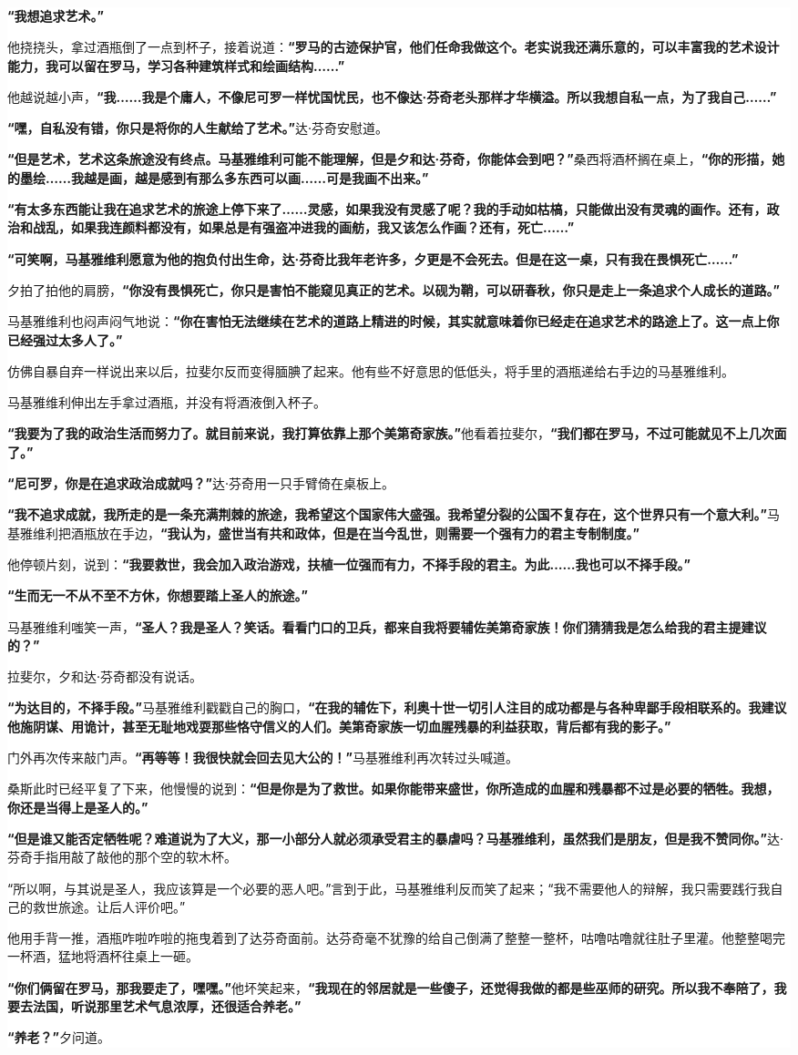 <span class="l_c1">**“我想追求艺术。”**</span>

他挠挠头，拿过酒瓶倒了一点到杯子，接着说道：<span class="l_c1">**“罗马的古迹保护官，他们任命我做这个。老实说我还满乐意的，可以丰富我的艺术设计能力，我可以留在罗马，学习各种建筑样式和绘画结构……”**</span>

他越说越小声，<span class="l_c1">**“我……我是个庸人，不像尼可罗一样忧国忧民，也不像达·芬奇老头那样才华横溢。所以我想自私一点，为了我自己……”**</span>

<span class="l_c4">**“嘿，自私没有错，你只是将你的人生献给了艺术。”**</span>达·芬奇安慰道。

<span class="l_c1">**“但是艺术，艺术这条旅途没有终点。马基雅维利可能不能理解，但是夕和达·芬奇，你能体会到吧？”**</span>桑西将酒杯搁在桌上，<span class="l_c1">**“你的形描，她的墨绘……我越是画，越是感到有那么多东西可以画……可是我画不出来。”**</span>

<span class="l_c1">**“有太多东西能让我在追求艺术的旅途上停下来了……灵感，如果我没有灵感了呢？我的手动如枯槁，只能做出没有灵魂的画作。还有，政治和战乱，如果我连颜料都没有，如果总是有强盗冲进我的画舫，我又该怎么作画？还有，死亡……”**</span>

<span class="l_c1">**“可笑啊，马基雅维利愿意为他的抱负付出生命，达·芬奇比我年老许多，夕更是不会死去。但是在这一桌，只有我在畏惧死亡……”**</span>

夕拍了拍他的肩膀，<span class="l_c2">**“你没有畏惧死亡，你只是害怕不能窥见真正的艺术。以砚为鞘，可以研春秋，你只是走上一条追求个人成长的道路。”**</span>

马基雅维利也闷声闷气地说：<span class="l_c3">**“你在害怕无法继续在艺术的道路上精进的时候，其实就意味着你已经走在追求艺术的路途上了。这一点上你已经强过太多人了。”**</span>

仿佛自暴自弃一样说出来以后，拉斐尔反而变得腼腆了起来。他有些不好意思的低低头，将手里的酒瓶递给右手边的马基雅维利。

马基雅维利伸出左手拿过酒瓶，并没有将酒液倒入杯子。

<span class="l_c3">**“我要为了我的政治生活而努力了。就目前来说，我打算依靠上那个美第奇家族。”**</span>他看着拉斐尔，<span class="l_c3">**“我们都在罗马，不过可能就见不上几次面了。”**</span>

<span class="l_c4">**“尼可罗，你是在追求政治成就吗？”**</span>达·芬奇用一只手臂倚在桌板上。

<span class="l_c3">**“我不追求成就，我所走的是一条充满荆棘的旅途，我希望这个国家伟大盛强。我希望分裂的公国不复存在，这个世界只有一个意大利。”**</span>马基雅维利把酒瓶放在手边，<span class="l_c3">**“我认为，盛世当有共和政体，但是在当今乱世，则需要一个强有力的君主专制制度。”**</span>

他停顿片刻，说到：<span class="l_c3">**“我要救世，我会加入政治游戏，扶植一位强而有力，不择手段的君主。为此……我也可以不择手段。”**</span>

<span class="l_c1">**“生而无一不从不至不方休，你想要踏上圣人的旅途。”**</span>

马基雅维利嗤笑一声，<span class="l_c3">**“圣人？我是圣人？笑话。看看门口的卫兵，都来自我将要辅佐美第奇家族！你们猜猜我是怎么给我的君主提建议的？”**</span>

拉斐尔，夕和达·芬奇都没有说话。

<span class="l_c3">**“为达目的，不择手段。”**</span>马基雅维利戳戳自己的胸口，<span class="l_c3">**“在我的辅佐下，利奥十世一切引人注目的成功都是与各种卑鄙手段相联系的。我建议他施阴谋、用诡计，甚至无耻地戏耍那些恪守信义的人们。美第奇家族一切血腥残暴的利益获取，背后都有我的影子。”**</span>

门外再次传来敲门声。<span class="l_c3">**“再等等！我很快就会回去见大公的！”**</span>马基雅维利再次转过头喊道。

桑斯此时已经平复了下来，他慢慢的说到：<span class="l_c1">**“但是你是为了救世。如果你能带来盛世，你所造成的血腥和残暴都不过是必要的牺牲。我想，你还是当得上是圣人的。”**</span>

<span class="l_c4">**“但是谁又能否定牺牲呢？难道说为了大义，那一小部分人就必须承受君主的暴虐吗？马基雅维利，虽然我们是朋友，但是我不赞同你。”**</span>达·芬奇手指用敲了敲他的那个空的软木杯。

<span class="l_c3">“所以啊，与其说是圣人，我应该算是一个必要的恶人吧。”</span>言到于此，马基雅维利反而笑了起来；<span class="l_c3">“我不需要他人的辩解，我只需要践行我自己的救世旅途。让后人评价吧。”</span>

他用手背一推，酒瓶咋啦咋啦的拖曳着到了达芬奇面前。达芬奇毫不犹豫的给自己倒满了整整一整杯，咕噜咕噜就往肚子里灌。他整整喝完一杯酒，猛地将酒杯往桌上一砸。

<span class="l_c4">**“你们俩留在罗马，那我要走了，嘿嘿。”**</span>他坏笑起来，<span class="l_c4">**“我现在的邻居就是一些傻子，还觉得我做的都是些巫师的研究。所以我不奉陪了，我要去法国，听说那里艺术气息浓厚，还很适合养老。”**</span>

<span class="l_c2">**“养老？”**</span>夕问道。
